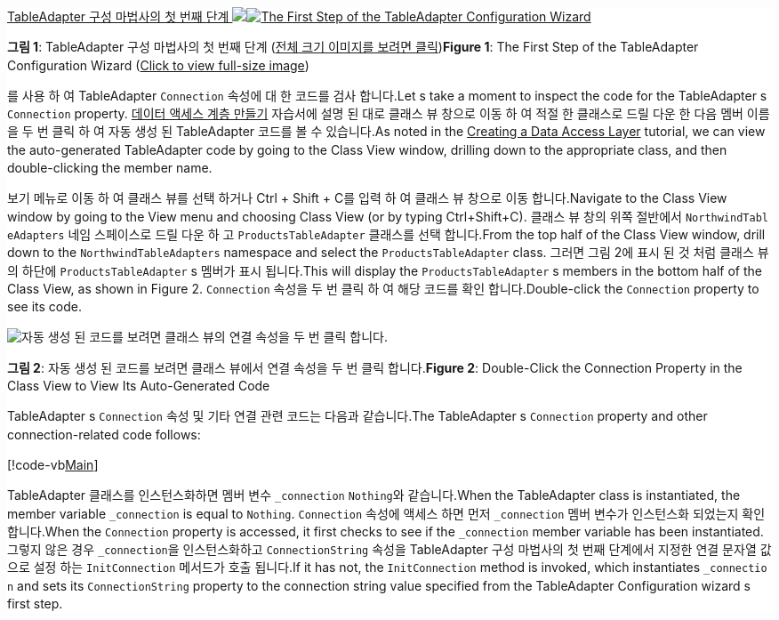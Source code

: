 <span data-ttu-id="aebd0-140">[TableAdapter 구성 마법사의 첫 번째 단계 ![](configuring-the-data-access-layer-s-connection-and-command-level-settings-vb/_static/image2.png)](configuring-the-data-access-layer-s-connection-and-command-level-settings-vb/_static/image1.png)</span><span class="sxs-lookup"><span data-stu-id="aebd0-140">[![The First Step of the TableAdapter Configuration Wizard](configuring-the-data-access-layer-s-connection-and-command-level-settings-vb/_static/image2.png)](configuring-the-data-access-layer-s-connection-and-command-level-settings-vb/_static/image1.png)</span></span>

<span data-ttu-id="aebd0-141">**그림 1**: TableAdapter 구성 마법사의 첫 번째 단계 ([전체 크기 이미지를 보려면 클릭](configuring-the-data-access-layer-s-connection-and-command-level-settings-vb/_static/image3.png))</span><span class="sxs-lookup"><span data-stu-id="aebd0-141">**Figure 1**: The First Step of the TableAdapter Configuration Wizard ([Click to view full-size image](configuring-the-data-access-layer-s-connection-and-command-level-settings-vb/_static/image3.png))</span></span>

<span data-ttu-id="aebd0-142">를 사용 하 여 TableAdapter `Connection` 속성에 대 한 코드를 검사 합니다.</span><span class="sxs-lookup"><span data-stu-id="aebd0-142">Let s take a moment to inspect the code for the TableAdapter s `Connection` property.</span></span> <span data-ttu-id="aebd0-143">[데이터 액세스 계층 만들기](../introduction/creating-a-data-access-layer-vb.md) 자습서에 설명 된 대로 클래스 뷰 창으로 이동 하 여 적절 한 클래스로 드릴 다운 한 다음 멤버 이름을 두 번 클릭 하 여 자동 생성 된 TableAdapter 코드를 볼 수 있습니다.</span><span class="sxs-lookup"><span data-stu-id="aebd0-143">As noted in the [Creating a Data Access Layer](../introduction/creating-a-data-access-layer-vb.md) tutorial, we can view the auto-generated TableAdapter code by going to the Class View window, drilling down to the appropriate class, and then double-clicking the member name.</span></span>

<span data-ttu-id="aebd0-144">보기 메뉴로 이동 하 여 클래스 뷰를 선택 하거나 Ctrl + Shift + C를 입력 하 여 클래스 뷰 창으로 이동 합니다.</span><span class="sxs-lookup"><span data-stu-id="aebd0-144">Navigate to the Class View window by going to the View menu and choosing Class View (or by typing Ctrl+Shift+C).</span></span> <span data-ttu-id="aebd0-145">클래스 뷰 창의 위쪽 절반에서 `NorthwindTableAdapters` 네임 스페이스로 드릴 다운 하 고 `ProductsTableAdapter` 클래스를 선택 합니다.</span><span class="sxs-lookup"><span data-stu-id="aebd0-145">From the top half of the Class View window, drill down to the `NorthwindTableAdapters` namespace and select the `ProductsTableAdapter` class.</span></span> <span data-ttu-id="aebd0-146">그러면 그림 2에 표시 된 것 처럼 클래스 뷰의 하단에 `ProductsTableAdapter` s 멤버가 표시 됩니다.</span><span class="sxs-lookup"><span data-stu-id="aebd0-146">This will display the `ProductsTableAdapter` s members in the bottom half of the Class View, as shown in Figure 2.</span></span> <span data-ttu-id="aebd0-147">`Connection` 속성을 두 번 클릭 하 여 해당 코드를 확인 합니다.</span><span class="sxs-lookup"><span data-stu-id="aebd0-147">Double-click the `Connection` property to see its code.</span></span>

![자동 생성 된 코드를 보려면 클래스 뷰의 연결 속성을 두 번 클릭 합니다.](configuring-the-data-access-layer-s-connection-and-command-level-settings-vb/_static/image4.png)

<span data-ttu-id="aebd0-149">**그림 2**: 자동 생성 된 코드를 보려면 클래스 뷰에서 연결 속성을 두 번 클릭 합니다.</span><span class="sxs-lookup"><span data-stu-id="aebd0-149">**Figure 2**: Double-Click the Connection Property in the Class View to View Its Auto-Generated Code</span></span>

<span data-ttu-id="aebd0-150">TableAdapter s `Connection` 속성 및 기타 연결 관련 코드는 다음과 같습니다.</span><span class="sxs-lookup"><span data-stu-id="aebd0-150">The TableAdapter s `Connection` property and other connection-related code follows:</span></span>

[!code-vb[Main](configuring-the-data-access-layer-s-connection-and-command-level-settings-vb/samples/sample1.vb)]

<span data-ttu-id="aebd0-151">TableAdapter 클래스를 인스턴스화하면 멤버 변수 `_connection` `Nothing`와 같습니다.</span><span class="sxs-lookup"><span data-stu-id="aebd0-151">When the TableAdapter class is instantiated, the member variable `_connection` is equal to `Nothing`.</span></span> <span data-ttu-id="aebd0-152">`Connection` 속성에 액세스 하면 먼저 `_connection` 멤버 변수가 인스턴스화 되었는지 확인 합니다.</span><span class="sxs-lookup"><span data-stu-id="aebd0-152">When the `Connection` property is accessed, it first checks to see if the `_connection` member variable has been instantiated.</span></span> <span data-ttu-id="aebd0-153">그렇지 않은 경우 `_connection`을 인스턴스화하고 `ConnectionString` 속성을 TableAdapter 구성 마법사의 첫 번째 단계에서 지정한 연결 문자열 값으로 설정 하는 `InitConnection` 메서드가 호출 됩니다.</span><span class="sxs-lookup"><span data-stu-id="aebd0-153">If it has not, the `InitConnection` method is invoked, which instantiates `_connection` and sets its `ConnectionString` property to the connection string value specified from the TableAdapter Configuration wizard s first step.</span></span>
